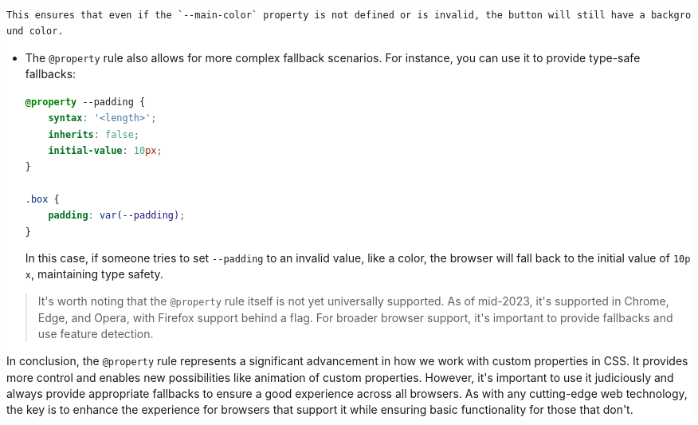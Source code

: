     This ensures that even if the `--main-color` property is not defined or is invalid, the button will still have a background color.

- The `@property` rule also allows for more complex fallback scenarios. For instance, you can use it to provide type-safe fallbacks:

    ```css
    @property --padding {
        syntax: '<length>';
        inherits: false;
        initial-value: 10px;
    }

    .box {
        padding: var(--padding);
    }
    ```

    In this case, if someone tries to set `--padding` to an invalid value, like a color, the browser will fall back to the initial value of `10px`, maintaining type safety.

> It's worth noting that the `@property` rule itself is not yet universally supported. As of mid-2023, it's supported in Chrome, Edge, and Opera, with Firefox support behind a flag. For broader browser support, it's important to provide fallbacks and use feature detection.

In conclusion, the `@property` rule represents a significant advancement in how we work with custom properties in CSS. It provides more control and enables new possibilities like animation of custom properties. However, it's important to use it judiciously and always provide appropriate fallbacks to ensure a good experience across all browsers. As with any cutting-edge web technology, the key is to enhance the experience for browsers that support it while ensuring basic functionality for those that don't.

</div>